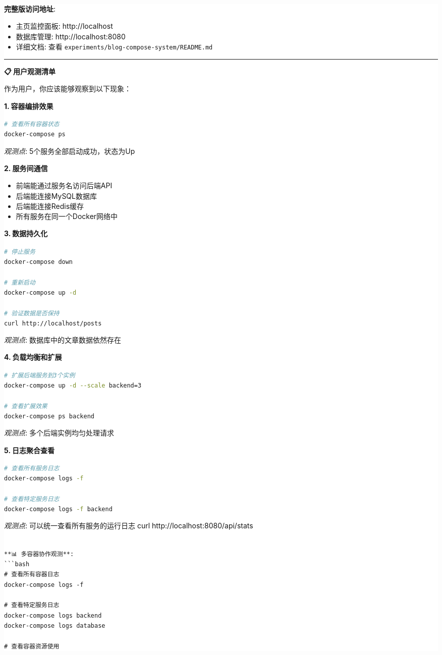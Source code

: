 **完整版访问地址**:
- 主页监控面板: http://localhost
- 数据库管理: http://localhost:8080
- 详细文档: 查看 `experiments/blog-compose-system/README.md`

---

**📋 用户观测清单**

作为用户，你应该能够观察到以下现象：

**1. 容器编排效果**
```bash
# 查看所有容器状态
docker-compose ps
```
*观测点*: 5个服务全部启动成功，状态为Up

**2. 服务间通信**
- 前端能通过服务名访问后端API
- 后端能连接MySQL数据库
- 后端能连接Redis缓存
- 所有服务在同一个Docker网络中

**3. 数据持久化**
```bash
# 停止服务
docker-compose down

# 重新启动
docker-compose up -d

# 验证数据是否保持
curl http://localhost/posts
```
*观测点*: 数据库中的文章数据依然存在

**4. 负载均衡和扩展**
```bash
# 扩展后端服务到3个实例
docker-compose up -d --scale backend=3

# 查看扩展效果
docker-compose ps backend
```
*观测点*: 多个后端实例均匀处理请求

**5. 日志聚合查看**
```bash
# 查看所有服务日志
docker-compose logs -f

# 查看特定服务日志
docker-compose logs -f backend
```
*观测点*: 可以统一查看所有服务的运行日志
curl http://localhost:8080/api/stats
```

**📊 多容器协作观测**:
```bash
# 查看所有容器日志
docker-compose logs -f

# 查看特定服务日志
docker-compose logs backend
docker-compose logs database

# 查看容器资源使用
```